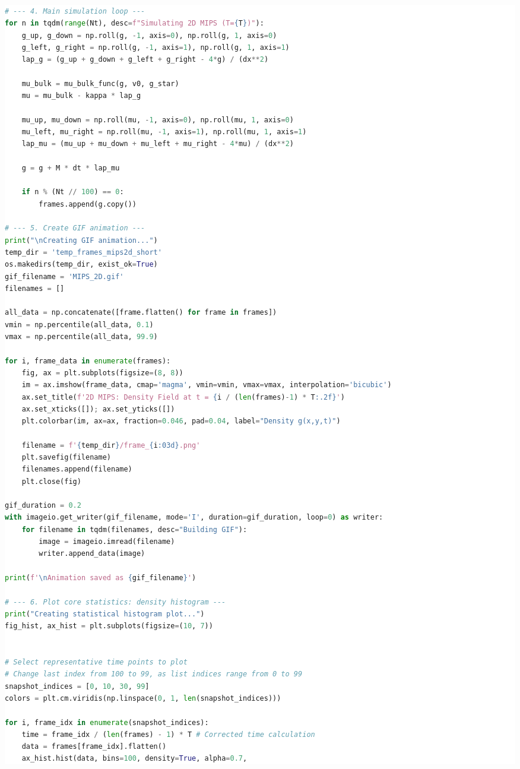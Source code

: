 ```python
# --- 4. Main simulation loop ---
for n in tqdm(range(Nt), desc=f"Simulating 2D MIPS (T={T})"):
    g_up, g_down = np.roll(g, -1, axis=0), np.roll(g, 1, axis=0)
    g_left, g_right = np.roll(g, -1, axis=1), np.roll(g, 1, axis=1)
    lap_g = (g_up + g_down + g_left + g_right - 4*g) / (dx**2)
    
    mu_bulk = mu_bulk_func(g, v0, g_star)
    mu = mu_bulk - kappa * lap_g
    
    mu_up, mu_down = np.roll(mu, -1, axis=0), np.roll(mu, 1, axis=0)
    mu_left, mu_right = np.roll(mu, -1, axis=1), np.roll(mu, 1, axis=1)
    lap_mu = (mu_up + mu_down + mu_left + mu_right - 4*mu) / (dx**2)

    g = g + M * dt * lap_mu

    if n % (Nt // 100) == 0:
        frames.append(g.copy())

# --- 5. Create GIF animation ---
print("\nCreating GIF animation...")
temp_dir = 'temp_frames_mips2d_short'
os.makedirs(temp_dir, exist_ok=True)
gif_filename = 'MIPS_2D.gif'
filenames = []

all_data = np.concatenate([frame.flatten() for frame in frames])
vmin = np.percentile(all_data, 0.1)
vmax = np.percentile(all_data, 99.9)

for i, frame_data in enumerate(frames):
    fig, ax = plt.subplots(figsize=(8, 8))
    im = ax.imshow(frame_data, cmap='magma', vmin=vmin, vmax=vmax, interpolation='bicubic')
    ax.set_title(f'2D MIPS: Density Field at t = {i / (len(frames)-1) * T:.2f}')
    ax.set_xticks([]); ax.set_yticks([])
    plt.colorbar(im, ax=ax, fraction=0.046, pad=0.04, label="Density g(x,y,t)")
    
    filename = f'{temp_dir}/frame_{i:03d}.png'
    plt.savefig(filename)
    filenames.append(filename)
    plt.close(fig)

gif_duration = 0.2 
with imageio.get_writer(gif_filename, mode='I', duration=gif_duration, loop=0) as writer:
    for filename in tqdm(filenames, desc="Building GIF"):
        image = imageio.imread(filename)
        writer.append_data(image)

print(f'\nAnimation saved as {gif_filename}')

# --- 6. Plot core statistics: density histogram ---
print("Creating statistical histogram plot...")
fig_hist, ax_hist = plt.subplots(figsize=(10, 7))


# Select representative time points to plot
# Change last index from 100 to 99, as list indices range from 0 to 99
snapshot_indices = [0, 10, 30, 99] 
colors = plt.cm.viridis(np.linspace(0, 1, len(snapshot_indices)))

for i, frame_idx in enumerate(snapshot_indices):
    time = frame_idx / (len(frames) - 1) * T # Corrected time calculation
    data = frames[frame_idx].flatten()
    ax_hist.hist(data, bins=100, density=True, alpha=0.7, 
```
